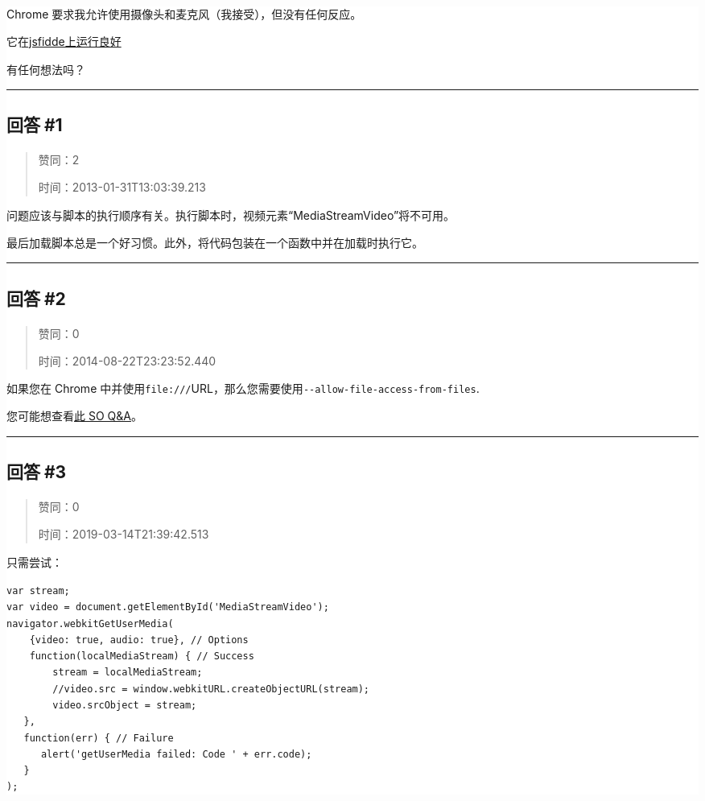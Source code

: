 Chrome 要求我允许使用摄像头和麦克风（我接受），但没有任何反应。

它在[jsfidde上运行良好](http://jsfiddle.net/3fvkQ/1/)

有任何想法吗？

* * *

## 回答 #1

> 赞同：2
> 
> 时间：2013-01-31T13:03:39.213

问题应该与脚本的执行顺序有关。执行脚本时，视频元素“MediaStreamVideo”将不可用。

最后加载脚本总是一个好习惯。此外，将代码包装在一个函数中并在加载时执行它。

* * *

## 回答 #2

> 赞同：0
> 
> 时间：2014-08-22T23:23:52.440

如果您在 Chrome 中并使用`file:///`URL，那么您需要使用`--allow-file-access-from-files`.

您可能想查看[此 SO Q&A](https://stackoverflow.com/questions/18586921/)。

* * *

## 回答 #3

> 赞同：0
> 
> 时间：2019-03-14T21:39:42.513

只需尝试：

```
var stream;
var video = document.getElementById('MediaStreamVideo'); 
navigator.webkitGetUserMedia(
    {video: true, audio: true}, // Options
    function(localMediaStream) { // Success
        stream = localMediaStream;
        //video.src = window.webkitURL.createObjectURL(stream);
        video.srcObject = stream;
   },
   function(err) { // Failure
      alert('getUserMedia failed: Code ' + err.code);
   }
); 
```
